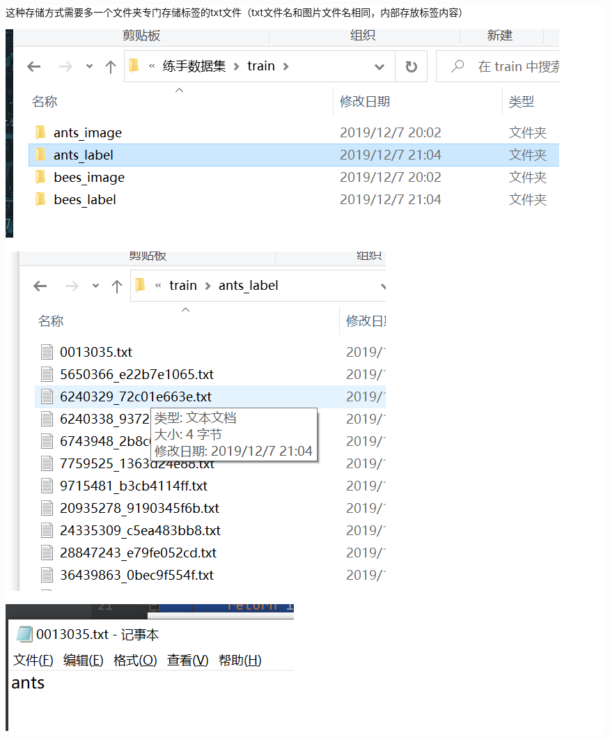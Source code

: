 这种存储方式需要多一个文件夹专门存储标签的txt文件（txt文件名和图片文件名相同，内部存放标签内容）

![image-20220915152931057](typora-user-images\image-20220915152931057.png)

![image-20220915152941603](typora-user-images\image-20220915152941603.png)

![image-20220915152955552](typora-user-images\image-20220915152955552.png)